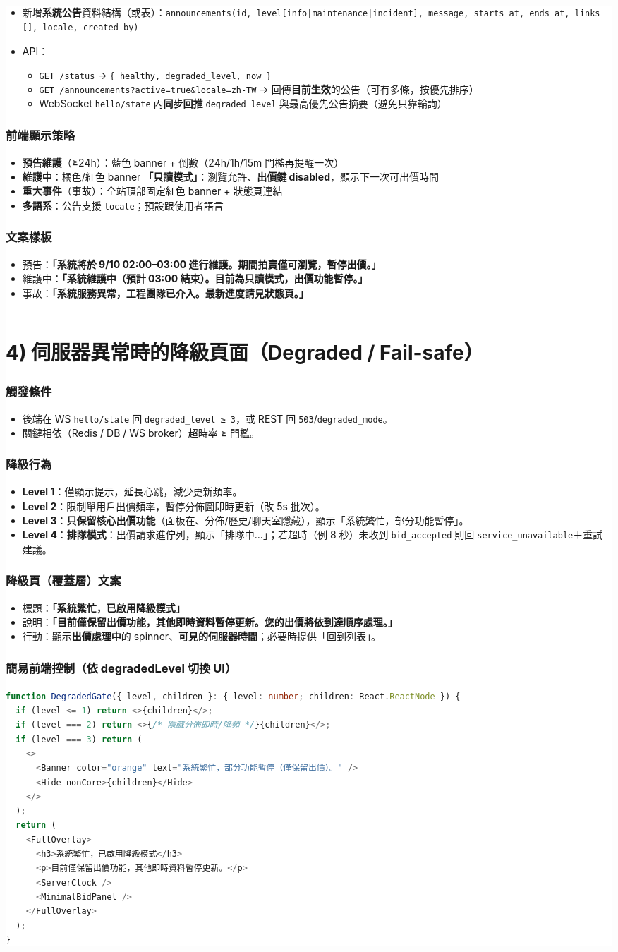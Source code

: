 * 新增**系統公告**資料結構（或表）：`announcements(id, level[info|maintenance|incident], message, starts_at, ends_at, links[], locale, created_by)`
* API：

  * `GET /status` → `{ healthy, degraded_level, now }`
  * `GET /announcements?active=true&locale=zh-TW` → 回傳**目前生效**的公告（可有多條，按優先排序）
  * WebSocket `hello/state` 內**同步回推** `degraded_level` 與最高優先公告摘要（避免只靠輪詢）

### 前端顯示策略

* **預告維護**（≥24h）：藍色 banner + 倒數（24h/1h/15m 門檻再提醒一次）
* **維護中**：橘色/紅色 banner **「只讀模式」**：瀏覽允許、**出價鍵 disabled**，顯示下一次可出價時間
* **重大事件**（事故）：全站頂部固定紅色 banner + 狀態頁連結
* **多語系**：公告支援 `locale`；預設跟使用者語言

### 文案樣板

* 預告：**「系統將於 9/10 02:00–03:00 進行維護。期間拍賣僅可瀏覽，暫停出價。」**
* 維護中：**「系統維護中（預計 03:00 結束）。目前為只讀模式，出價功能暫停。」**
* 事故：**「系統服務異常，工程團隊已介入。最新進度請見狀態頁。」**

---

# 4) 伺服器異常時的降級頁面（Degraded / Fail-safe）

### 觸發條件

* 後端在 WS `hello/state` 回 `degraded_level ≥ 3`，或 REST 回 `503`/`degraded_mode`。
* 關鍵相依（Redis / DB / WS broker）超時率 ≥ 門檻。

### 降級行為

* **Level 1**：僅顯示提示，延長心跳，減少更新頻率。
* **Level 2**：限制單用戶出價頻率，暫停分佈圖即時更新（改 5s 批次）。
* **Level 3**：**只保留核心出價功能**（面板在、分佈/歷史/聊天室隱藏），顯示「系統繁忙，部分功能暫停」。
* **Level 4**：**排隊模式**：出價請求進佇列，顯示「排隊中…」；若超時（例 8 秒）未收到 `bid_accepted` 則回 `service_unavailable`＋重試建議。

### 降級頁（覆蓋層）文案

* 標題：**「系統繁忙，已啟用降級模式」**
* 說明：**「目前僅保留出價功能，其他即時資料暫停更新。您的出價將依到達順序處理。」**
* 行動：顯示**出價處理中**的 spinner、**可見的伺服器時間**；必要時提供「回到列表」。

### 簡易前端控制（依 degradedLevel 切換 UI）

```ts
function DegradedGate({ level, children }: { level: number; children: React.ReactNode }) {
  if (level <= 1) return <>{children}</>;
  if (level === 2) return <>{/* 隱藏分佈即時/降頻 */}{children}</>;
  if (level === 3) return (
    <>
      <Banner color="orange" text="系統繁忙，部分功能暫停（僅保留出價）。" />
      <Hide nonCore>{children}</Hide>
    </>
  );
  return (
    <FullOverlay>
      <h3>系統繁忙，已啟用降級模式</h3>
      <p>目前僅保留出價功能，其他即時資料暫停更新。</p>
      <ServerClock />
      <MinimalBidPanel />
    </FullOverlay>
  );
}
```